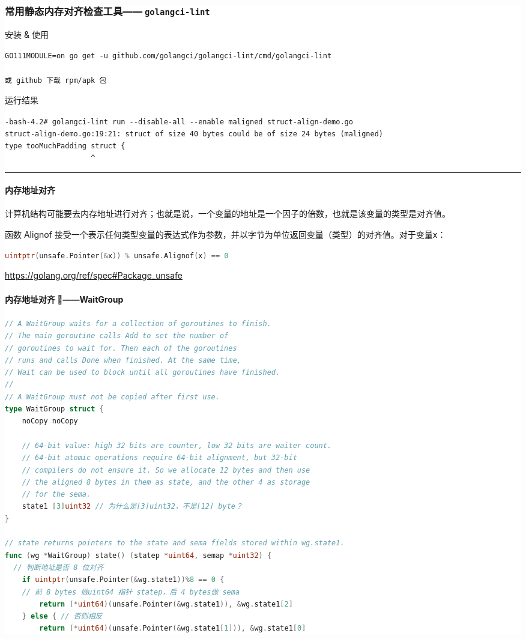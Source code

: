 

### 常用静态内存对齐检查工具—— `golangci-lint`

安装 & 使用

```
GO111MODULE=on go get -u github.com/golangci/golangci-lint/cmd/golangci-lint

或 github 下载 rpm/apk 包
```



运行结果

```shell
-bash-4.2# golangci-lint run --disable-all --enable maligned struct-align-demo.go
struct-align-demo.go:19:21: struct of size 40 bytes could be of size 24 bytes (maligned)
type tooMuchPadding struct {
                    ^
```



----



####  内存地址对齐



计算机结构可能要去内存地址进行对齐；也就是说，一个变量的地址是一个因子的倍数，也就是该变量的类型是对齐值。

函数 Alignof 接受一个表示任何类型变量的表达式作为参数，并以字节为单位返回变量（类型）的对齐值。对于变量x：

```go
uintptr(unsafe.Pointer(&x)) % unsafe.Alignof(x) == 0
```

https://golang.org/ref/spec#Package_unsafe



#### 内存地址对齐 🌰——WaitGroup

```go
// A WaitGroup waits for a collection of goroutines to finish.
// The main goroutine calls Add to set the number of
// goroutines to wait for. Then each of the goroutines
// runs and calls Done when finished. At the same time,
// Wait can be used to block until all goroutines have finished.
//
// A WaitGroup must not be copied after first use.
type WaitGroup struct {
	noCopy noCopy

	// 64-bit value: high 32 bits are counter, low 32 bits are waiter count.
	// 64-bit atomic operations require 64-bit alignment, but 32-bit
	// compilers do not ensure it. So we allocate 12 bytes and then use
	// the aligned 8 bytes in them as state, and the other 4 as storage
	// for the sema.
	state1 [3]uint32 // 为什么是[3]uint32，不是[12] byte？
}

// state returns pointers to the state and sema fields stored within wg.state1.
func (wg *WaitGroup) state() (statep *uint64, semap *uint32) {
  // 判断地址是否 8 位对齐
	if uintptr(unsafe.Pointer(&wg.state1))%8 == 0 {
    // 前 8 bytes 做uint64 指针 statep，后 4 bytes做 sema
		return (*uint64)(unsafe.Pointer(&wg.state1)), &wg.state1[2]
	} else { // 否则相反
		return (*uint64)(unsafe.Pointer(&wg.state1[1])), &wg.state1[0]
```